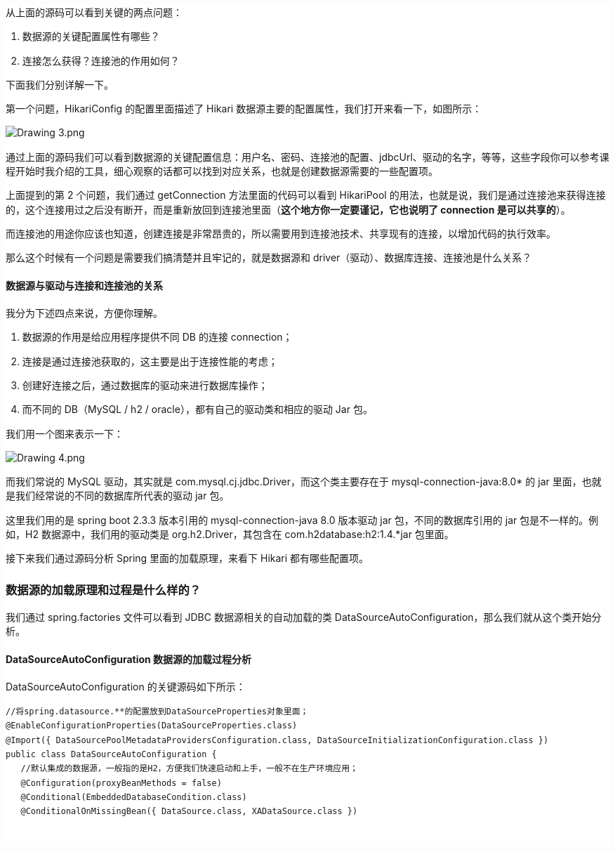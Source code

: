 


<p data-nodeid="31035">从上面的源码可以看到关键的两点问题：</p>
<ol data-nodeid="31036">
<li data-nodeid="31037">
<p data-nodeid="31038">数据源的关键配置属性有哪些？</p>
</li>
<li data-nodeid="31039">
<p data-nodeid="31040">连接怎么获得？连接池的作用如何？</p>
</li>
</ol>
<p data-nodeid="31041">下面我们分别详解一下。</p>
<p data-nodeid="46418">第一个问题，HikariConfig 的配置里面描述了 Hikari 数据源主要的配置属性，我们打开来看一下，如图所示：</p>
<p data-nodeid="46419" class=""><img src="https://s0.lgstatic.com/i/image/M00/6A/2D/CgqCHl-o5W6AYziKAALhn9RPD2o391.png" alt="Drawing 3.png" data-nodeid="46423"></p>


<p data-nodeid="31044">通过上面的源码我们可以看到数据源的关键配置信息：用户名、密码、连接池的配置、jdbcUrl、驱动的名字，等等，这些字段你可以参考课程开始时我介绍的工具，细心观察的话都可以找到对应关系，也就是创建数据源需要的一些配置项。</p>
<p data-nodeid="31045">上面提到的第 2 个问题，我们通过 getConnection 方法里面的代码可以看到 HikariPool 的用法，也就是说，我们是通过连接池来获得连接的，这个连接用过之后没有断开，而是重新放回到连接池里面（<strong data-nodeid="31250">这个地方你一定要谨记，它也说明了 connection 是可以共享的</strong>）。</p>
<p data-nodeid="31046">而连接池的用途你应该也知道，创建连接是非常昂贵的，所以需要用到连接池技术、共享现有的连接，以增加代码的执行效率。</p>
<p data-nodeid="31047">那么这个时候有一个问题是需要我们搞清楚并且牢记的，就是数据源和 driver（驱动）、数据库连接、连接池是什么关系？</p>
<h4 data-nodeid="31048">数据源与驱动与连接和连接池的关系</h4>
<p data-nodeid="31049">我分为下述四点来说，方便你理解。</p>
<ol data-nodeid="31050">
<li data-nodeid="31051">
<p data-nodeid="31052">数据源的作用是给应用程序提供不同 DB 的连接 connection；</p>
</li>
<li data-nodeid="31053">
<p data-nodeid="31054">连接是通过连接池获取的，这主要是出于连接性能的考虑；</p>
</li>
<li data-nodeid="31055">
<p data-nodeid="31056">创建好连接之后，通过数据库的驱动来进行数据库操作；</p>
</li>
<li data-nodeid="31057">
<p data-nodeid="31058">而不同的 DB（MySQL / h2 / oracle），都有自己的驱动类和相应的驱动 Jar 包。</p>
</li>
</ol>
<p data-nodeid="48168">我们用一个图来表示一下：</p>
<p data-nodeid="48169" class=""><img src="https://s0.lgstatic.com/i/image/M00/6A/22/Ciqc1F-o5XmADAK4AAC16V3GEqM205.png" alt="Drawing 4.png" data-nodeid="48173"></p>



<p data-nodeid="31062">而我们常说的 MySQL 驱动，其实就是 com.mysql.cj.jdbc.Driver，而这个类主要存在于 mysql-connection-java:8.0* 的 jar 里面，也就是我们经常说的不同的数据库所代表的驱动 jar 包。</p>
<p data-nodeid="31063">这里我们用的是 spring boot 2.3.3 版本引用的 mysql-connection-java 8.0 版本驱动 jar 包，不同的数据库引用的 jar 包是不一样的。例如，H2 数据源中，我们用的驱动类是 org.h2.Driver，其包含在 com.h2database:h2:1.4.*jar 包里面。</p>
<p data-nodeid="31064">接下来我们通过源码分析 Spring 里面的加载原理，来看下 Hikari 都有哪些配置项。</p>
<h3 data-nodeid="31065">数据源的加载原理和过程是什么样的？</h3>
<p data-nodeid="31066">我们通过 spring.factories 文件可以看到 JDBC 数据源相关的自动加载的类 DataSourceAutoConfiguration，那么我们就从这个类开始分析。</p>
<h4 data-nodeid="31067">DataSourceAutoConfiguration 数据源的加载过程分析</h4>
<p data-nodeid="31068">DataSourceAutoConfiguration 的关键源码如下所示：</p>
<pre class="lang-java" data-nodeid="49046"><code data-language="java"><span class="hljs-comment">//将spring.datasource.**的配置放到DataSourceProperties对象里面；</span>
<span class="hljs-meta">@EnableConfigurationProperties(DataSourceProperties.class)</span>
<span class="hljs-meta">@Import({ DataSourcePoolMetadataProvidersConfiguration.class, DataSourceInitializationConfiguration.class })</span>
<span class="hljs-keyword">public</span> <span class="hljs-class"><span class="hljs-keyword">class</span> <span class="hljs-title">DataSourceAutoConfiguration</span> </span>{
   <span class="hljs-comment">//默认集成的数据源，一般指的是H2，方便我们快速启动和上手，一般不在生产环境应用；</span>
   <span class="hljs-meta">@Configuration(proxyBeanMethods = false)</span>
   <span class="hljs-meta">@Conditional(EmbeddedDatabaseCondition.class)</span>
   <span class="hljs-meta">@ConditionalOnMissingBean({ DataSource.class, XADataSource.class })</span>